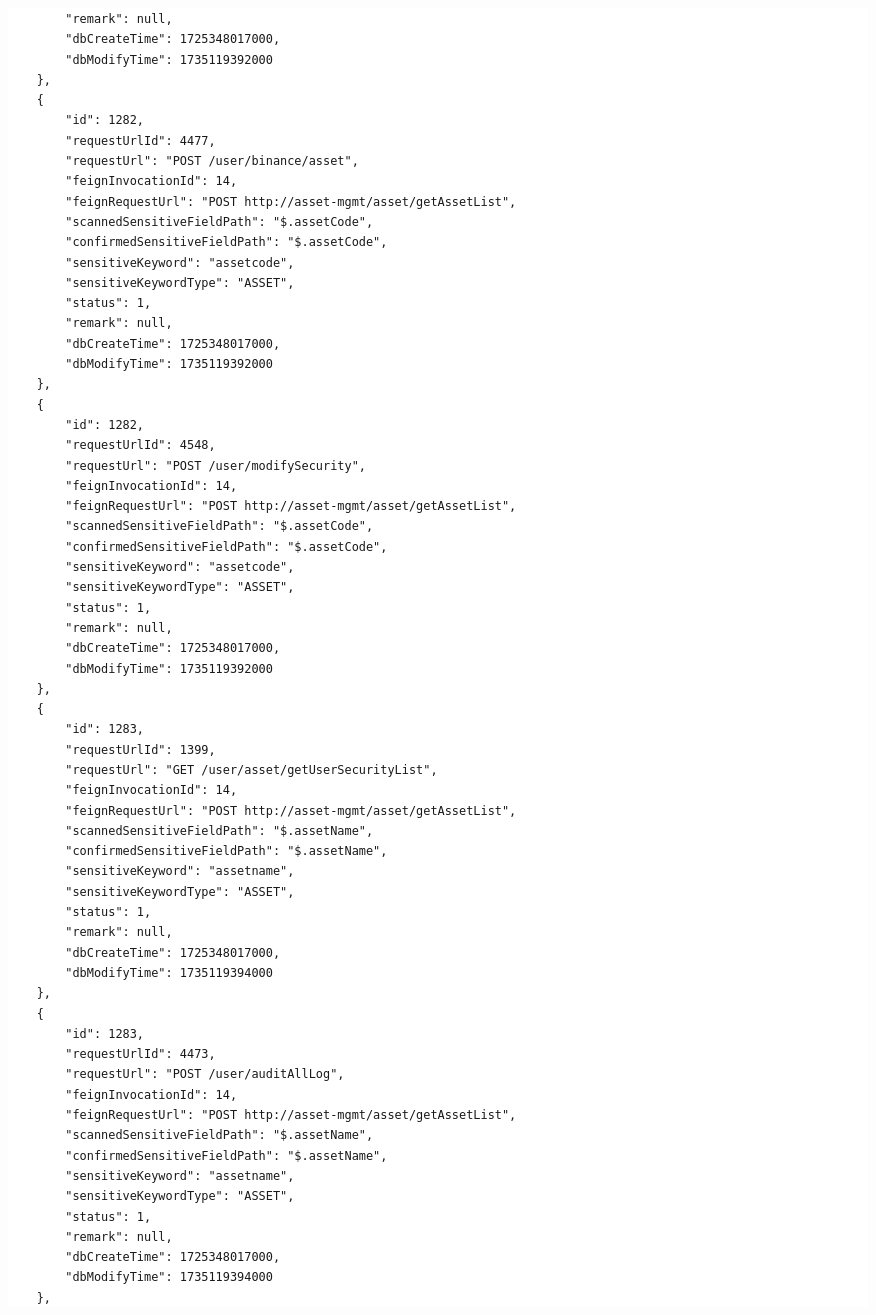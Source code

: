             "remark": null,
            "dbCreateTime": 1725348017000,
            "dbModifyTime": 1735119392000
        },
        {
            "id": 1282,
            "requestUrlId": 4477,
            "requestUrl": "POST /user/binance/asset",
            "feignInvocationId": 14,
            "feignRequestUrl": "POST http://asset-mgmt/asset/getAssetList",
            "scannedSensitiveFieldPath": "$.assetCode",
            "confirmedSensitiveFieldPath": "$.assetCode",
            "sensitiveKeyword": "assetcode",
            "sensitiveKeywordType": "ASSET",
            "status": 1,
            "remark": null,
            "dbCreateTime": 1725348017000,
            "dbModifyTime": 1735119392000
        },
        {
            "id": 1282,
            "requestUrlId": 4548,
            "requestUrl": "POST /user/modifySecurity",
            "feignInvocationId": 14,
            "feignRequestUrl": "POST http://asset-mgmt/asset/getAssetList",
            "scannedSensitiveFieldPath": "$.assetCode",
            "confirmedSensitiveFieldPath": "$.assetCode",
            "sensitiveKeyword": "assetcode",
            "sensitiveKeywordType": "ASSET",
            "status": 1,
            "remark": null,
            "dbCreateTime": 1725348017000,
            "dbModifyTime": 1735119392000
        },
        {
            "id": 1283,
            "requestUrlId": 1399,
            "requestUrl": "GET /user/asset/getUserSecurityList",
            "feignInvocationId": 14,
            "feignRequestUrl": "POST http://asset-mgmt/asset/getAssetList",
            "scannedSensitiveFieldPath": "$.assetName",
            "confirmedSensitiveFieldPath": "$.assetName",
            "sensitiveKeyword": "assetname",
            "sensitiveKeywordType": "ASSET",
            "status": 1,
            "remark": null,
            "dbCreateTime": 1725348017000,
            "dbModifyTime": 1735119394000
        },
        {
            "id": 1283,
            "requestUrlId": 4473,
            "requestUrl": "POST /user/auditAllLog",
            "feignInvocationId": 14,
            "feignRequestUrl": "POST http://asset-mgmt/asset/getAssetList",
            "scannedSensitiveFieldPath": "$.assetName",
            "confirmedSensitiveFieldPath": "$.assetName",
            "sensitiveKeyword": "assetname",
            "sensitiveKeywordType": "ASSET",
            "status": 1,
            "remark": null,
            "dbCreateTime": 1725348017000,
            "dbModifyTime": 1735119394000
        },